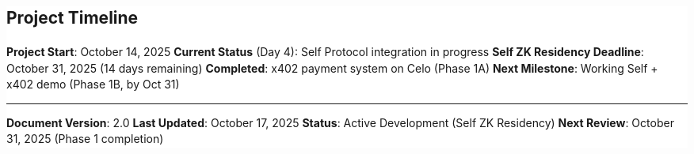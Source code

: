 ## Project Timeline

**Project Start**: October 14, 2025
**Current Status** (Day 4): Self Protocol integration in progress
**Self ZK Residency Deadline**: October 31, 2025 (14 days remaining)
**Completed**: x402 payment system on Celo (Phase 1A)
**Next Milestone**: Working Self + x402 demo (Phase 1B, by Oct 31)

---

**Document Version**: 2.0
**Last Updated**: October 17, 2025
**Status**: Active Development (Self ZK Residency)
**Next Review**: October 31, 2025 (Phase 1 completion)

